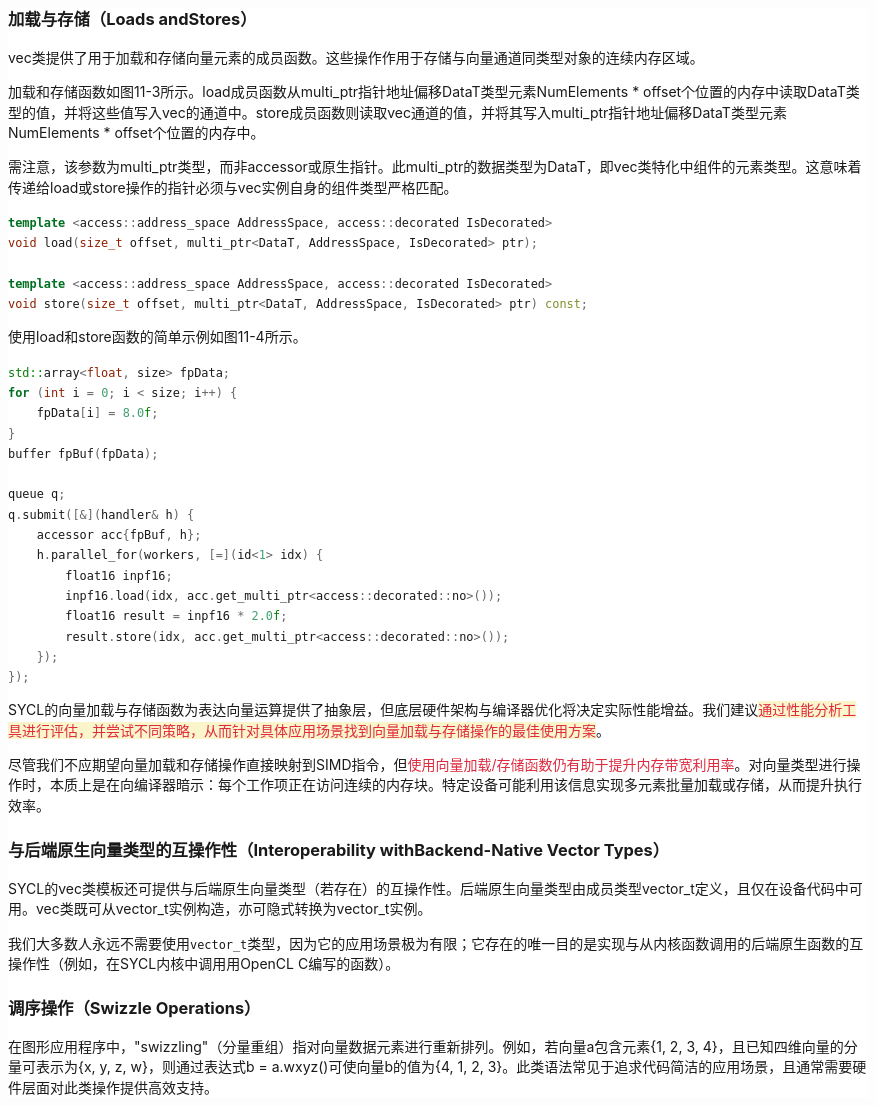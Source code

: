 ###  加载与存储（Loads andStores）
 vec类提供了用于加载和存储向量元素的成员函数。这些操作作用于存储与向量通道同类型对象的连续内存区域。  

 加载和存储函数如图11-3所示。load成员函数从multi_ptr指针地址偏移DataT类型元素NumElements * offset个位置的内存中读取DataT类型的值，并将这些值写入vec的通道中。store成员函数则读取vec通道的值，并将其写入multi_ptr指针地址偏移DataT类型元素NumElements * offset个位置的内存中。  

 需注意，该参数为multi_ptr类型，而非accessor或原生指针。此multi_ptr的数据类型为DataT，即vec类特化中组件的元素类型。这意味着传递给load或store操作的指针必须与vec实例自身的组件类型严格匹配。  

```cpp
template <access::address_space AddressSpace, access::decorated IsDecorated>
void load(size_t offset, multi_ptr<DataT, AddressSpace, IsDecorated> ptr);

template <access::address_space AddressSpace, access::decorated IsDecorated>
void store(size_t offset, multi_ptr<DataT, AddressSpace, IsDecorated> ptr) const;
```

使用load和store函数的简单示例如图11-4所示。  

```cpp
std::array<float, size> fpData;  
for (int i = 0; i < size; i++) {  
    fpData[i] = 8.0f;  
}  
buffer fpBuf(fpData);  

queue q;  
q.submit([&](handler& h) {  
    accessor acc{fpBuf, h};  
    h.parallel_for(workers, [=](id<1> idx) {  
        float16 inpf16;  
        inpf16.load(idx, acc.get_multi_ptr<access::decorated::no>());  
        float16 result = inpf16 * 2.0f;  
        result.store(idx, acc.get_multi_ptr<access::decorated::no>());  
    });  
});  
```

 SYCL的向量加载与存储函数为表达向量运算提供了抽象层，但底层硬件架构与编译器优化将决定实际性能增益。我们建议<font style="color:#DF2A3F;background-color:#FBF5CB;">通过性能分析工具进行评估，并尝试不同策略，从而针对具体应用场景找到向量加载与存储操作的最佳使用方案</font>。  

尽管我们不应期望向量加载和存储操作直接映射到SIMD指令，但<font style="color:#DF2A3F;">使用向量加载/存储函数仍有助于提升内存带宽利用率</font>。对向量类型进行操作时，本质上是在向编译器暗示：每个工作项正在访问连续的内存块。特定设备可能利用该信息实现多元素批量加载或存储，从而提升执行效率。  

###  与后端原生向量类型的互操作性（Interoperability withBackend-Native Vector Types）
 SYCL的vec类模板还可提供与后端原生向量类型（若存在）的互操作性。后端原生向量类型由成员类型vector_t定义，且仅在设备代码中可用。vec类既可从vector_t实例构造，亦可隐式转换为vector_t实例。  

 我们大多数人永远不需要使用`vector_t`类型，因为它的应用场景极为有限；它存在的唯一目的是实现与从内核函数调用的后端原生函数的互操作性（例如，在SYCL内核中调用用OpenCL C编写的函数）。  

###  调序操作（Swizzle Operations）
在图形应用程序中，"swizzling"（分量重组）指对向量数据元素进行重新排列。例如，若向量a包含元素{1, 2, 3, 4}，且已知四维向量的分量可表示为{x, y, z, w}，则通过表达式b = a.wxyz()可使向量b的值为{4, 1, 2, 3}。此类语法常见于追求代码简洁的应用场景，且通常需要硬件层面对此类操作提供高效支持。  
